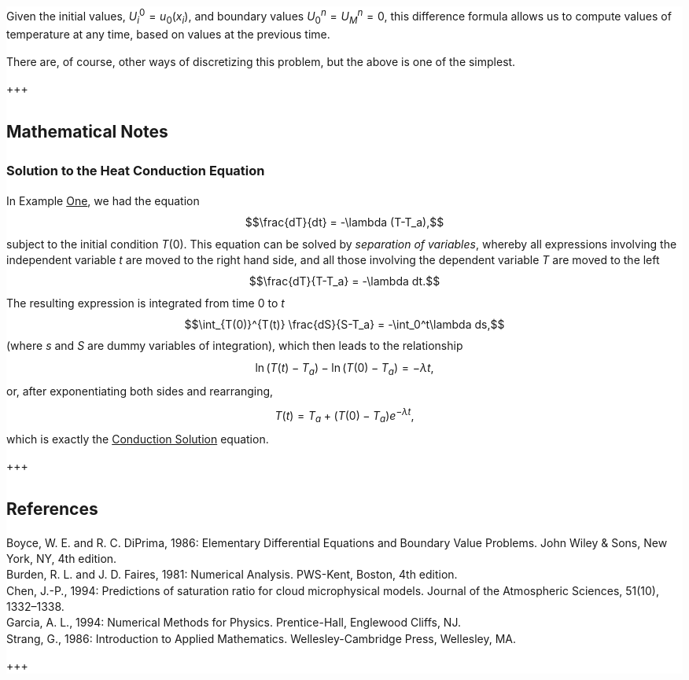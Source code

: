 Given the initial values, $U_i^0=u_0(x_i)$, and boundary values
$U_0^n=U_M^n=0$, this difference formula allows us to compute values of
temperature at any time, based on values at the previous time.

There are, of course, other ways of discretizing this problem, but the
above is one of the simplest.

+++

##  Mathematical Notes



### Solution to the Heat Conduction Equation



In Example [One](#Example-One), we had the equation
$$\frac{dT}{dt} = -\lambda (T-T_a),$$ subject to the initial condition
$T(0)$. This equation can be solved by *separation of variables*,
whereby all expressions involving the independent variable $t$ are moved
to the right hand side, and all those involving the dependent variable
$T$ are moved to the left $$\frac{dT}{T-T_a} = -\lambda dt.$$ The
resulting expression is integrated from time $0$ to $t$
$$\int_{T(0)}^{T(t)} \frac{dS}{S-T_a} = -\int_0^t\lambda ds,$$ (where
$s$ and $S$ are dummy variables of integration), which then leads to the
relationship $$\ln \left( T(t)-T_a)-\ln(T(0)-T_a \right) = -\lambda t,$$
or, after exponentiating both sides and rearranging,
$$T(t) = T_a + (T(0)-T_a)e^{-\lambda t},$$ which is exactly the [Conduction Solution](#lab1:eq:conduction-soln) equation.

+++

## References


<div id="Ref:BoyceDiPrima">
Boyce, W. E. and R. C. DiPrima, 1986: Elementary Differential Equations and Boundary Value Problems. John Wiley & Sons, New York, NY, 4th edition.
</div>
<div id="Ref:BurdenFaires">
Burden, R. L. and J. D. Faires, 1981: Numerical Analysis. PWS-Kent, Boston, 4th edition.
</div>
<div id="Ref:Chen">
Chen, J.-P., 1994: Predictions of saturation ratio for cloud microphysical models. Journal of the Atmospheric
Sciences, 51(10), 1332–1338.
</div><div id='Ref:Garcia'>
Garcia, A. L., 1994: Numerical Methods for Physics. Prentice-Hall, Englewood Cliffs, NJ.
</div><div id="Ref:Strang">
Strang, G., 1986: Introduction to Applied Mathematics. Wellesley-Cambridge Press, Wellesley, MA.
</div>

+++
